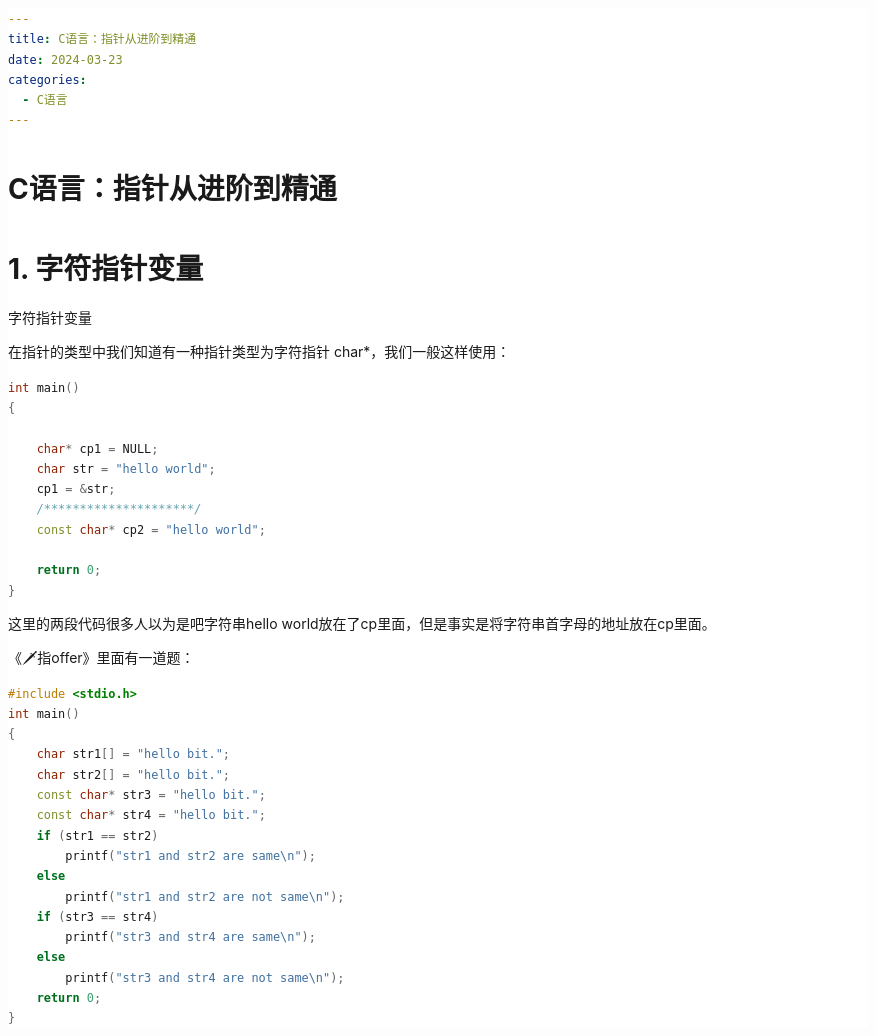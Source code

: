 ```yaml
---
title: C语言：指针从进阶到精通
date: 2024-03-23
categories:
  - C语言
---
```

# C语言：指针从进阶到精通

# 1. 字符指针变量

字符指针变量

在指针的类型中我们知道有⼀种指针类型为字符指针 char*，我们一般这样使用：

```cpp
int main()
{

	char* cp1 = NULL;
	char str = "hello world";
	cp1 = &str;
	/*********************/
	const char* cp2 = "hello world";

	return 0;
}
```


 这里的两段代码很多人以为是吧字符串hello world放在了cp里面，但是事实是将字符串首字母的地址放在cp里面。

《🗡指offer》里面有一道题：

```cpp
#include <stdio.h>
int main()
{
	char str1[] = "hello bit.";
	char str2[] = "hello bit.";
	const char* str3 = "hello bit.";
	const char* str4 = "hello bit.";
	if (str1 == str2)
		printf("str1 and str2 are same\n");
	else
		printf("str1 and str2 are not same\n");
	if (str3 == str4)
		printf("str3 and str4 are same\n");
	else
		printf("str3 and str4 are not same\n");
	return 0;
}
```
